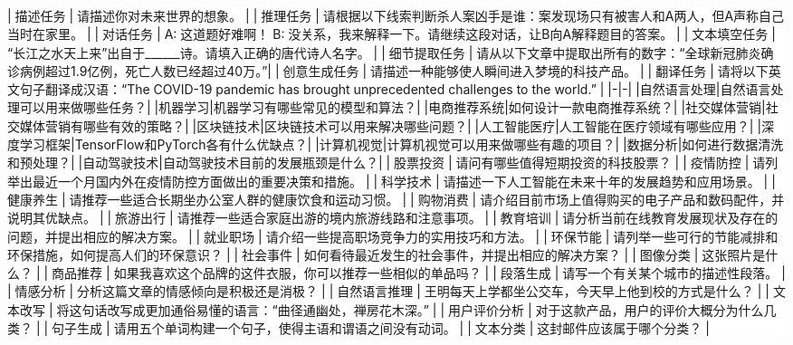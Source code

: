 | 描述任务 | 请描述你对未来世界的想象。 |
| 推理任务 | 请根据以下线索判断杀人案凶手是谁：案发现场只有被害人和A两人，但A声称自己当时在家里。 |
| 对话任务 | A: 这道题好难啊！ B: 没关系，我来解释一下。请继续这段对话，让B向A解释题目的答案。 |
| 文本填空任务 | “长江之水天上来”出自于______诗。请填入正确的唐代诗人名字。 |
| 细节提取任务 | 请从以下文章中提取出所有的数字：“全球新冠肺炎确诊病例超过1.9亿例，死亡人数已经超过40万。”|
| 创意生成任务 | 请描述一种能够使人瞬间进入梦境的科技产品。 |
| 翻译任务 | 请将以下英文句子翻译成汉语：“The COVID-19 pandemic has brought unprecedented challenges to the world.” |
|-|-|
|自然语言处理|自然语言处理可以用来做哪些任务？|
|机器学习|机器学习有哪些常见的模型和算法？|
|电商推荐系统|如何设计一款电商推荐系统？|
|社交媒体营销|社交媒体营销有哪些有效的策略？|
|区块链技术|区块链技术可以用来解决哪些问题？|
|人工智能医疗|人工智能在医疗领域有哪些应用？|
|深度学习框架|TensorFlow和PyTorch各有什么优缺点？|
|计算机视觉|计算机视觉可以用来做哪些有趣的项目？|
|数据分析|如何进行数据清洗和预处理？|
|自动驾驶技术|自动驾驶技术目前的发展瓶颈是什么？|
| 股票投资                          | 请问有哪些值得短期投资的科技股票？                                                                                                                                                            |
| 疫情防控                          | 请列举出最近一个月国内外在疫情防控方面做出的重要决策和措施。                                                                                                                                  |
| 科学技术                          | 请描述一下人工智能在未来十年的发展趋势和应用场景。                                                                                                                                              |
| 健康养生                          | 请推荐一些适合长期坐办公室人群的健康饮食和运动习惯。                                                                                                                                           |
| 购物消费                          | 请介绍目前市场上值得购买的电子产品和数码配件，并说明其优缺点。                                                                                                                               |
| 旅游出行                          | 请推荐一些适合家庭出游的境内旅游线路和注意事项。                                                                                                                                               |
| 教育培训                          | 请分析当前在线教育发展现状及存在的问题，并提出相应的解决方案。                                                                                                                                |
| 就业职场                          | 请介绍一些提高职场竞争力的实用技巧和方法。                                                                                                                                                     |
| 环保节能                          | 请列举一些可行的节能减排和环保措施，如何提高人们的环保意识？                                                                                                                                   |
| 社会事件                          | 如何看待最近发生的社会事件，并提出相应的解决方案？                                                                                                                                              |
| 图像分类                                         | 这张照片是什么？                                               |
| 商品推荐                                         | 如果我喜欢这个品牌的这件衣服，你可以推荐一些相似的单品吗？   |
| 段落生成                                         | 请写一个有关某个城市的描述性段落。                           |
| 情感分析                                         | 分析这篇文章的情感倾向是积极还是消极？                       |
| 自然语言推理                                     | 王明每天上学都坐公交车，今天早上他到校的方式是什么？           |
| 文本改写                                         | 将这句话改写成更加通俗易懂的语言：“曲径通幽处，禅房花木深。”   |
| 用户评价分析                                     | 对于这款产品，用户的评价大概分为什么几类？                   |
| 句子生成                                         | 请用五个单词构建一个句子，使得主语和谓语之间没有动词。         |
| 文本分类                                         | 这封邮件应该属于哪个分类？                                     |